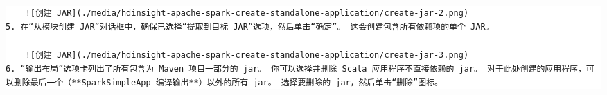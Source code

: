         ![创建 JAR](./media/hdinsight-apache-spark-create-standalone-application/create-jar-2.png)
    5. 在“从模块创建 JAR”对话框中，确保已选择“提取到目标 JAR”选项，然后单击“确定”。 这会创建包含所有依赖项的单个 JAR。

        ![创建 JAR](./media/hdinsight-apache-spark-create-standalone-application/create-jar-3.png)
    6. “输出布局”选项卡列出了所有包含为 Maven 项目一部分的 jar。 你可以选择并删除 Scala 应用程序不直接依赖的 jar。 对于此处创建的应用程序，可以删除最后一个（**SparkSimpleApp 编译输出**）以外的所有 jar。 选择要删除的 jar，然后单击“删除”图标。
